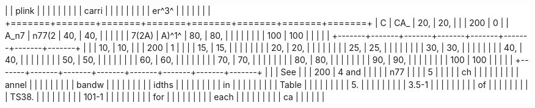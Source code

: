|       | plink |       |       |       |       |       |       |
|       | carri |       |       |       |       |       |       |
|       | er^3^ |       |       |       |       |       |       |
+=======+=======+=======+=======+=======+=======+=======+=======+
| C     | CA\_  | 20,   | 20,   |       |       | 200   | 0     |
| A\_n7 | n77(2 | 40,   | 40,   |       |       |       |       |
| 7(2A) | A)^1^ | 80,   | 80,   |       |       |       |       |
|       |       | 100   | 100   |       |       |       |       |
+-------+-------+-------+-------+-------+-------+-------+-------+
|       |       | 10,   | 10,   |       |       | 200   | 1     |
|       |       | 15,   | 15,   |       |       |       |       |
|       |       | 20,   | 20,   |       |       |       |       |
|       |       | 25,   | 25,   |       |       |       |       |
|       |       | 30,   | 30,   |       |       |       |       |
|       |       | 40,   | 40,   |       |       |       |       |
|       |       | 50,   | 50,   |       |       |       |       |
|       |       | 60,   | 60,   |       |       |       |       |
|       |       | 70,   | 70,   |       |       |       |       |
|       |       | 80,   | 80,   |       |       |       |       |
|       |       | 90,   | 90,   |       |       |       |       |
|       |       | 100   | 100   |       |       |       |       |
+-------+-------+-------+-------+-------+-------+-------+-------+
|       |       | See   |       |       | 200   | 4 and |       |
|       |       | n77   |       |       |       | 5     |       |
|       |       | ch    |       |       |       |       |       |
|       |       | annel |       |       |       |       |       |
|       |       | bandw |       |       |       |       |       |
|       |       | idths |       |       |       |       |       |
|       |       | in    |       |       |       |       |       |
|       |       | Table |       |       |       |       |       |
|       |       | 5.    |       |       |       |       |       |
|       |       | 3.5-1 |       |       |       |       |       |
|       |       | of    |       |       |       |       |       |
|       |       | TS38. |       |       |       |       |       |
|       |       | 101-1 |       |       |       |       |       |
|       |       | for   |       |       |       |       |       |
|       |       | each  |       |       |       |       |       |
|       |       | ca    |       |       |       |       |       |